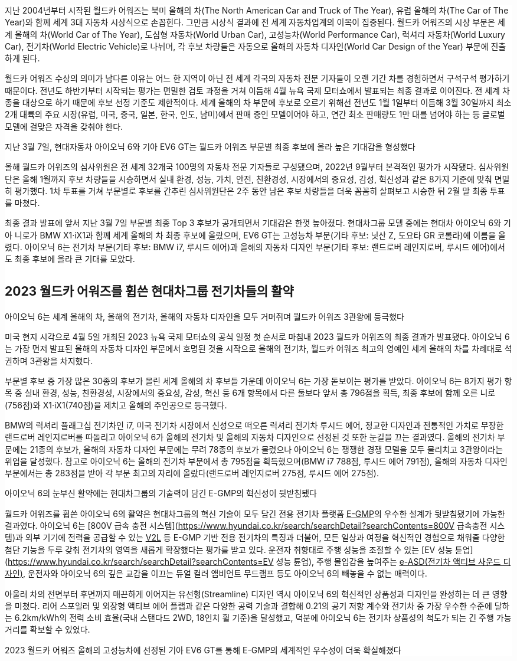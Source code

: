 지난 2004년부터 시작된 월드카 어워즈는 북미 올해의 차(The North American Car and Truck of The Year), 유럽 올해의 차(The Car of The Year)와 함께 세계 3대 자동차 시상식으로 손꼽힌다. 그만큼 시상식 결과에 전 세계 자동차업계의 이목이 집중된다. 월드카 어워즈의 시상 부문은 세계 올해의 차(World Car of The Year), 도심형 자동차(World Urban Car), 고성능차(World Performance Car), 럭셔리 자동차(World Luxury Car), 전기차(World Electric Vehicle)로 나뉘며, 각 후보 차량들은 자동으로 올해의 자동차 디자인(World Car Design of the Year) 부문에 진출하게 된다.

월드카 어워즈 수상의 의미가 남다른 이유는 어느 한 지역이 아닌 전 세계 각국의 자동차 전문 기자들이 오랜 기간 차를 경험하면서 구석구석 평가하기 때문이다. 전년도 하반기부터 시작되는 평가는 면밀한 검토 과정을 거쳐 이듬해 4월 뉴욕 국제 모터쇼에서 발표되는 최종 결과로 이어진다. 전 세계 차종을 대상으로 하기 때문에 후보 선정 기준도 제한적이다. 세계 올해의 차 부문에 후보로 오르기 위해선 전년도 1월 1일부터 이듬해 3월 30일까지 최소 2개 대륙의 주요 시장(유럽, 미국, 중국, 일본, 한국, 인도, 남미)에서 판매 중인 모델이어야 하고, 연간 최소 판매량도 1만 대를 넘어야 하는 등 글로벌 모델에 걸맞은 자격을 갖춰야 한다.

지난 3월 7일, 현대자동차 아이오닉 6와 기아 EV6 GT는 월드카 어워즈 부문별 최종 후보에 올라 높은 기대감을 형성했다

올해 월드카 어워즈의 심사위원은 전 세계 32개국 100명의 자동차 전문 기자들로 구성됐으며, 2022년 9월부터 본격적인 평가가 시작됐다. 심사위원단은 올해 1월까지 후보 차량들을 시승하면서 실내 환경, 성능, 가치, 안전, 친환경성, 시장에서의 중요성, 감성, 혁신성과 같은 8가지 기준에 맞춰 면밀히 평가했다. 1차 투표를 거쳐 부문별로 후보를 간추린 심사위원단은 2주 동안 남은 후보 차량들을 더욱 꼼꼼히 살펴보고 시승한 뒤 2월 말 최종 투표를 마쳤다.

최종 결과 발표에 앞서 지난 3월 7일 부문별 최종 Top 3 후보가 공개되면서 기대감은 한껏 높아졌다. 현대차그룹 모델 중에는 현대차 아이오닉 6와 기아 니로가 BMW X1·iX1과 함께 세계 올해의 차 최종 후보에 올랐으며, EV6 GT는 고성능차 부문(기타 후보: 닛산 Z, 도요타 GR 코롤라)에 이름을 올렸다. 아이오닉 6는 전기차 부문(기타 후보: BMW i7, 루시드 에어)과 올해의 자동차 디자인 부문(기타 후보: 랜드로버 레인지로버, 루시드 에어)에서도 최종 후보에 올라 큰 기대를 모았다.

## 2023 월드카 어워즈를 휩쓴 현대차그룹 전기차들의 활약



아이오닉 6는 세계 올해의 차, 올해의 전기차, 올해의 자동차 디자인을 모두 거머쥐며 월드카 어워즈 3관왕에 등극했다

미국 현지 시각으로 4월 5일 개최된 2023 뉴욕 국제 모터쇼의 공식 일정 첫 순서로 마침내 2023 월드카 어워즈의 최종 결과가 발표됐다. 아이오닉 6는 가장 먼저 발표된 올해의 자동차 디자인 부문에서 호명된 것을 시작으로 올해의 전기차, 월드카 어워즈 최고의 영예인 세계 올해의 차를 차례대로 석권하며 3관왕을 차지했다.

부문별 후보 중 가장 많은 30종의 후보가 몰린 세계 올해의 차 후보들 가운데 아이오닉 6는 가장 돋보이는 평가를 받았다. 아이오닉 6는 8가지 평가 항목 중 실내 환경, 성능, 친환경성, 시장에서의 중요성, 감성, 혁신 등 6개 항목에서 다른 둘보다 앞서 총 796점을 획득, 최종 후보에 함께 오른 니로(756점)와 X1·iX1(740점)을 제치고 올해의 주인공으로 등극했다.



BMW의 럭셔리 플래그십 전기차인 i7, 미국 전기차 시장에서 신성으로 떠오른 럭셔리 전기차 루시드 에어, 정교한 디자인과 전통적인 가치로 무장한 랜드로버 레인지로버를 따돌리고 아이오닉 6가 올해의 전기차 및 올해의 자동차 디자인으로 선정된 것 또한 눈길을 끄는 결과였다. 올해의 전기차 부문에는 21종의 후보가, 올해의 자동차 디자인 부문에는 무려 78종의 후보가 몰렸으나 아이오닉 6는 쟁쟁한 경쟁 모델을 모두 물리치고 3관왕이라는 위업을 달성했다. 참고로 아이오닉 6는 올해의 전기차 부문에서 총 795점을 획득했으며(BMW i7 788점, 루시드 에어 791점), 올해의 자동차 디자인 부문에서는 총 283점을 받아 각 부문 최고의 자리에 올랐다(랜드로버 레인지로버 275점, 루시드 에어 275점).

아이오닉 6의 눈부신 활약에는 현대차그룹의 기술력이 담긴 E-GMP의 혁신성이 뒷받침됐다

월드카 어워즈를 휩쓴 아이오닉 6의 활약은 현대차그룹의 혁신 기술이 모두 담긴 전용 전기차 플랫폼 [E-GMP](https://www.hyundai.co.kr/search/searchDetail?searchContents=E-GMP)의 우수한 설계가 뒷받침됐기에 가능한 결과였다. 아이오닉 6는 [800V 급속 충전 시스템](https://www.hyundai.co.kr/search/searchDetail?searchContents=800V 급속충전 시스템)과 외부 기기에 전력을 공급할 수 있는 [V2L](https://www.hyundai.co.kr/search/searchDetail?searchContents=V2L) 등 E-GMP 기반 전용 전기차의 특징과 더불어, 모든 일상과 여정을 혁신적인 경험으로 채워줄 다양한 첨단 기능을 두루 갖춰 전기차의 영역을 새롭게 확장했다는 평가를 받고 있다. 운전자 취향대로 주행 성능을 조절할 수 있는 [EV 성능 튠업](https://www.hyundai.co.kr/search/searchDetail?searchContents=EV 성능 튠업), 주행 몰입감을 높여주는 [e-ASD(전기차 액티브 사운드 디자인)](https://www.hyundai.co.kr/search/searchDetail?searchContents=e-ASD), 운전자와 아이오닉 6의 깊은 교감을 이끄는 듀얼 컬러 앰비언트 무드램프 등도 아이오닉 6의 빼놓을 수 없는 매력이다.

아울러 차의 전면부터 후면까지 매끈하게 이어지는 유선형(Streamline) 디자인 역시 아이오닉 6의 혁신적인 상품성과 디자인을 완성하는 데 큰 영향을 미쳤다. 리어 스포일러 및 외장형 액티브 에어 플랩과 같은 다양한 공력 기술과 결합해 0.21의 공기 저항 계수와 전기차 중 가장 우수한 수준에 달하는 6.2km/kWh의 전력 소비 효율(국내 스탠다드 2WD, 18인치 휠 기준)을 달성했고, 덕분에 아이오닉 6는 전기차 상품성의 척도가 되는 긴 주행 가능 거리를 확보할 수 있었다.

2023 월드카 어워즈 올해의 고성능차에 선정된 기아 EV6 GT를 통해 E-GMP의 세계적인 우수성이 더욱 확실해졌다
